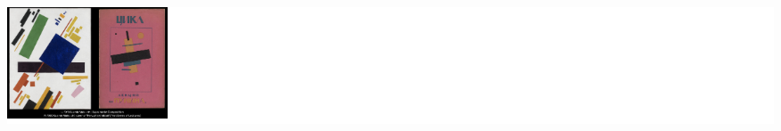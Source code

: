 <img src="assets/notes/semester-2/visual-design-2/history/artists/kasimir-malevich/artwork-5.png" width="180" />
